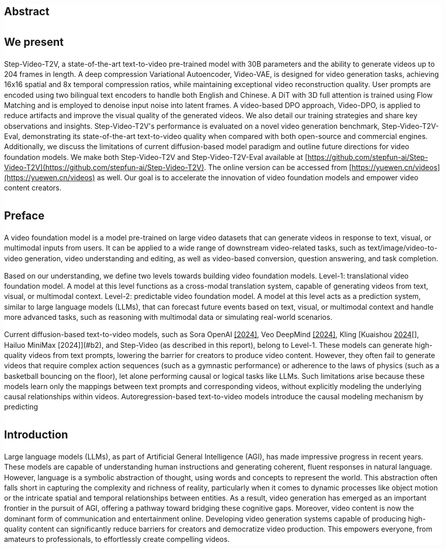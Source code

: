 # 

## Abstract

## We present

Step-Video-T2V, a state-of-the-art text-to-video pre-trained model with 30B parameters and the ability to generate videos up to 204 frames in length. A deep compression Variational Autoencoder, Video-VAE, is designed for video generation tasks, achieving 16x16 spatial and 8x temporal compression ratios, while maintaining exceptional video reconstruction quality. User prompts are encoded using two bilingual text encoders to handle both English and Chinese. A DiT with 3D full attention is trained using Flow Matching and is employed to denoise input noise into latent frames. A video-based DPO approach, Video-DPO, is applied to reduce artifacts and improve the visual quality of the generated videos. We also detail our training strategies and share key observations and insights. Step-Video-T2V's performance is evaluated on a novel video generation benchmark, Step-Video-T2V-Eval, demonstrating its state-of-the-art text-to-video quality when compared with both open-source and commercial engines. Additionally, we discuss the limitations of current diffusion-based model paradigm and outline future directions for video foundation models. We make both Step-Video-T2V and Step-Video-T2V-Eval available at [https://github.com/stepfun-ai/Step-Video-T2V](https://github.com/stepfun-ai/Step-Video-T2V). The online version can be accessed from [https://yuewen.cn/videos](https://yuewen.cn/videos) as well. Our goal is to accelerate the innovation of video foundation models and empower video content creators.

## Preface

A video foundation model is a model pre-trained on large video datasets that can generate videos in response to text, visual, or multimodal inputs from users. It can be applied to a wide range of downstream video-related tasks, such as text/image/video-to-video generation, video understanding and editing, as well as video-based conversion, question answering, and task completion.

Based on our understanding, we define two levels towards building video foundation models. Level-1: translational video foundation model. A model at this level functions as a cross-modal translation system, capable of generating videos from text, visual, or multimodal context. Level-2: predictable video foundation model. A model at this level acts as a prediction system, similar to large language models (LLMs), that can forecast future events based on text, visual, or multimodal context and handle more advanced tasks, such as reasoning with multimodal data or simulating real-world scenarios.

Current diffusion-based text-to-video models, such as Sora OpenAI [[2024]](#), Veo DeepMind [[2024]](#), Kling [Kuaishou [2024](#)[], Hailuo MiniMax [2024]](#b2), and Step-Video (as described in this report), belong to Level-1. These models can generate high-quality videos from text prompts, lowering the barrier for creators to produce video content. However, they often fail to generate videos that require complex action sequences (such as a gymnastic performance) or adherence to the laws of physics (such as a basketball bouncing on the floor), let alone performing causal or logical tasks like LLMs. Such limitations arise because these models learn only the mappings between text prompts and corresponding videos, without explicitly modeling the underlying causal relationships within videos. Autoregression-based text-to-video models introduce the causal modeling mechanism by predicting

## Introduction

Large language models (LLMs), as part of Artificial General Intelligence (AGI), has made impressive progress in recent years. These models are capable of understanding human instructions and generating coherent, fluent responses in natural language. However, language is a symbolic abstraction of thought, using words and concepts to represent the world. This abstraction often falls short in capturing the complexity and richness of reality, particularly when it comes to dynamic processes like object motion or the intricate spatial and temporal relationships between entities. As a result, video generation has emerged as an important frontier in the pursuit of AGI, offering a pathway toward bridging these cognitive gaps. Moreover, video content is now the dominant form of communication and entertainment online. Developing video generation systems capable of producing high-quality content can significantly reduce barriers for creators and democratize video production. This empowers everyone, from amateurs to professionals, to effortlessly create compelling videos.
